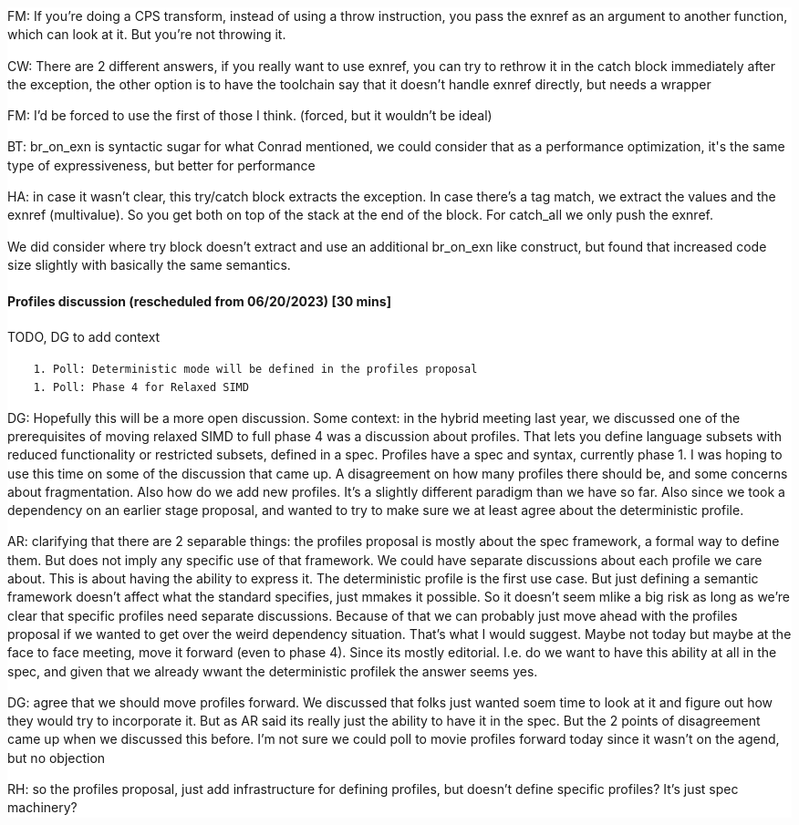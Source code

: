 FM: If you’re doing a CPS transform, instead of using a throw instruction, you pass the exnref as an argument to another function, which can look at it. But you’re not throwing it.

CW: There are 2 different answers, if you really want to use exnref, you can try to rethrow it in the catch block immediately after the exception, the other option is to have the toolchain say that it doesn’t handle exnref directly, but needs a wrapper

FM: I’d be forced to use the first of those I think. (forced, but it wouldn’t be ideal)

BT: br_on_exn is syntactic sugar for what Conrad mentioned, we could consider that as a performance optimization, it's the same type of expressiveness, but better for performance

HA: in case it wasn’t clear, this try/catch block extracts the exception. In case there’s a tag match, we extract the values and the exnref (multivalue). So you get both on top of the stack at the end of the block. For catch_all we only push the exnref. 

We did consider where try block doesn’t extract and use an additional br_on_exn like construct, but found that increased code size slightly with basically the same semantics.

#### Profiles discussion (rescheduled from 06/20/2023) [30 mins]

TODO, DG to add context


        1. Poll: Deterministic mode will be defined in the profiles proposal
        1. Poll: Phase 4 for Relaxed SIMD 



DG: Hopefully this will be a more open discussion. Some context: in the hybrid meeting last year, we discussed one of the prerequisites of moving relaxed SIMD to full phase 4 was a discussion about profiles. That lets you define language subsets with reduced functionality or restricted subsets, defined in a spec. Profiles have a spec and syntax, currently phase 1. I was hoping to use this time on some of the discussion that came up. A disagreement on how many profiles there should be, and some concerns about fragmentation. Also how do we add new profiles. It’s a slightly different paradigm than we have so far. Also since we took a dependency on an earlier stage proposal, and wanted to try to make sure we at least agree about the deterministic profile.

AR: clarifying that there are 2 separable things: the profiles proposal is mostly about the spec framework, a formal way to define them. But does not imply any specific use of that framework. We could have separate discussions about each profile we care about. This is about having the ability to express it. The deterministic profile is the first use case. But just defining a semantic framework doesn’t affect what the standard specifies, just mmakes it possible. So it doesn’t seem mlike a big risk as long as we’re clear that specific profiles need separate discussions. Because of that we can probably just move ahead with the profiles proposal if we wanted to get over the weird dependency situation. That’s what I would suggest. Maybe not today but maybe at the face to face meeting, move it forward (even to phase 4). Since its mostly editorial. I.e. do we want to have this ability at all in the spec, and given that we already wwant the deterministic profilek the answer seems yes.

DG: agree that we should move profiles forward. We discussed that folks just wanted soem time to look at it and figure out how they would try to incorporate it. But as AR said its really just the ability to have it in the spec. But the 2 points of disagreement came up when we discussed this before.  I’m not sure we could poll to movie profiles forward today since it wasn’t on the agend, but no objection

RH: so the profiles proposal, just add infrastructure for defining profiles, but doesn’t define specific profiles? It’s just spec machinery?
